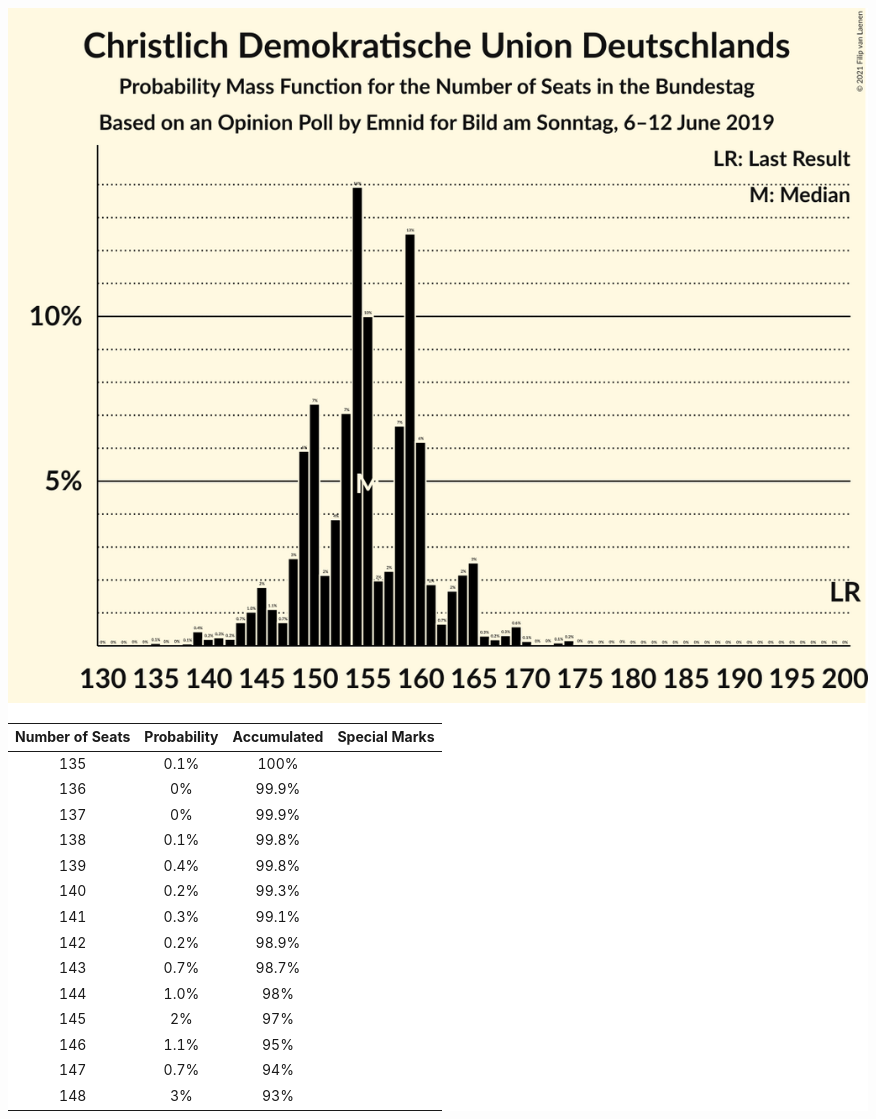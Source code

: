 ![Graph with seats probability mass function not yet produced](2019-06-12-Emnid-seats-pmf-christlichdemokratischeuniondeutschlands.png "Seats Probability Mass Function")

| Number of Seats | Probability | Accumulated | Special Marks |
|:---------------:|:-----------:|:-----------:|:-------------:|
| 135 | 0.1% | 100% |  |
| 136 | 0% | 99.9% |  |
| 137 | 0% | 99.9% |  |
| 138 | 0.1% | 99.8% |  |
| 139 | 0.4% | 99.8% |  |
| 140 | 0.2% | 99.3% |  |
| 141 | 0.3% | 99.1% |  |
| 142 | 0.2% | 98.9% |  |
| 143 | 0.7% | 98.7% |  |
| 144 | 1.0% | 98% |  |
| 145 | 2% | 97% |  |
| 146 | 1.1% | 95% |  |
| 147 | 0.7% | 94% |  |
| 148 | 3% | 93% |  |